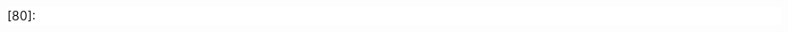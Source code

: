 [60]:https://spinoff.nasa.gov/page/now-anyone-can-make-electronics-on
[61]:https://www.electronicalchemy.com/eforge/
[62]:https://www.shapeways.com/
[63]:https://www.thingiverse.com/Fuganater/collections/cr-10
[64]:https://www.protolabs.com/
[65]:https://hackaday.com/2020/08/26/3d-printering-the-world-of-non-free-3d-models-is-buyer-beware/
[66]:https://hackaday.com/2019/09/05/3d-printering-the-search-for-better-search/
[67]:https://www.thingiverse.com/thing:4575774
[68]:https://all3dp.com/2/is-pla-food-safe-what-you-really-need-to-know/
[69]:https://all3dp.com/2/is-pla-biodegradable-what-you-really-need-to-know/
[70]:
[71]:
[72]:
[73]:
[74]:
[75]:
[76]:
[77]:
[78]:
[79]:
[80]:


